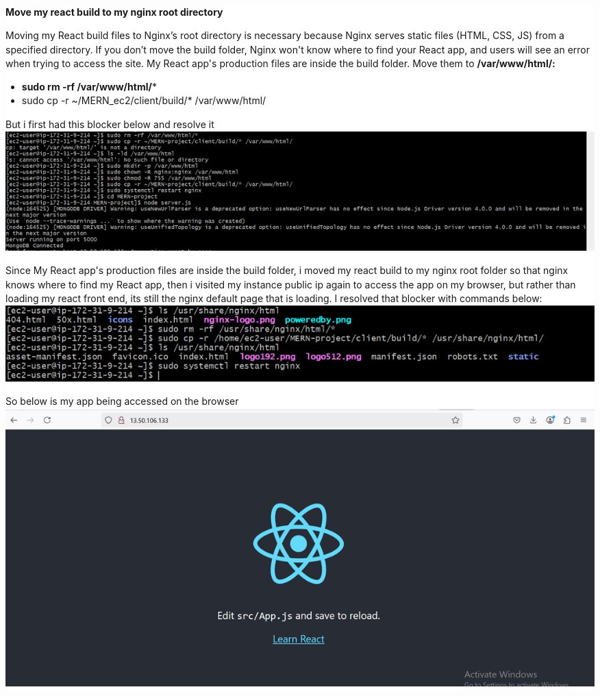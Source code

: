 **Move my react build to my nginx root directory**

Moving my React build files to Nginx’s root directory is necessary because Nginx serves static files (HTML, CSS, JS) from a specified directory. If you don’t move the build folder, Nginx won't know where to find your React app, and users will see an error when trying to access the site.
My React app's production files are inside the build folder. Move them to **/var/www/html/:**
* **sudo rm -rf /var/www/html/***
* sudo cp -r ~/MERN_ec2/client/build/* /var/www/html/

But i first had this blocker below and resolve it
![alt text](MERN-images/Capture-36.PNG)

Since My React app's production files are inside the build folder, i moved my react build to my nginx root folder so that nginx knows where to find my React app, then i visited my instance public ip again to access the app on my browser, but rather than loading my react front end, its still the nginx default page that is loading. I resolved that blocker with commands below:
![alt text](MERN-images/Capture-37.PNG)

So below is my app being accessed on the browser
![alt text](MERN-images/Capture-35.PNG)
